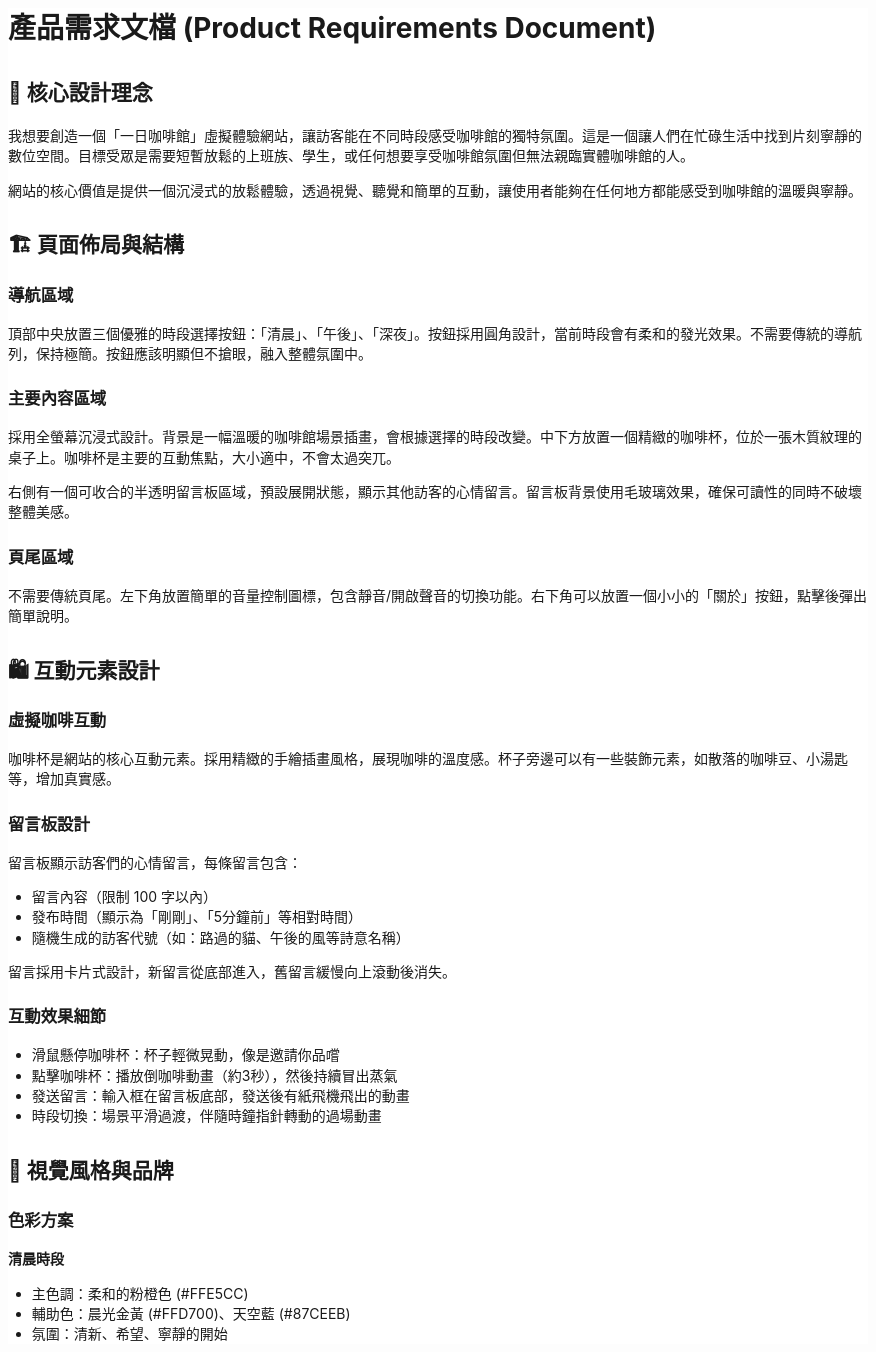 # 產品需求文檔 (Product Requirements Document)

## 🎯 核心設計理念

我想要創造一個「一日咖啡館」虛擬體驗網站，讓訪客能在不同時段感受咖啡館的獨特氛圍。這是一個讓人們在忙碌生活中找到片刻寧靜的數位空間。目標受眾是需要短暫放鬆的上班族、學生，或任何想要享受咖啡館氛圍但無法親臨實體咖啡館的人。

網站的核心價值是提供一個沉浸式的放鬆體驗，透過視覺、聽覺和簡單的互動，讓使用者能夠在任何地方都能感受到咖啡館的溫暖與寧靜。

## 🏗️ 頁面佈局與結構

### 導航區域
頂部中央放置三個優雅的時段選擇按鈕：「清晨」、「午後」、「深夜」。按鈕採用圓角設計，當前時段會有柔和的發光效果。不需要傳統的導航列，保持極簡。按鈕應該明顯但不搶眼，融入整體氛圍中。

### 主要內容區域
採用全螢幕沉浸式設計。背景是一幅溫暖的咖啡館場景插畫，會根據選擇的時段改變。中下方放置一個精緻的咖啡杯，位於一張木質紋理的桌子上。咖啡杯是主要的互動焦點，大小適中，不會太過突兀。

右側有一個可收合的半透明留言板區域，預設展開狀態，顯示其他訪客的心情留言。留言板背景使用毛玻璃效果，確保可讀性的同時不破壞整體美感。

### 頁尾區域
不需要傳統頁尾。左下角放置簡單的音量控制圖標，包含靜音/開啟聲音的切換功能。右下角可以放置一個小小的「關於」按鈕，點擊後彈出簡單說明。

## 🛍️ 互動元素設計

### 虛擬咖啡互動
咖啡杯是網站的核心互動元素。採用精緻的手繪插畫風格，展現咖啡的溫度感。杯子旁邊可以有一些裝飾元素，如散落的咖啡豆、小湯匙等，增加真實感。

### 留言板設計
留言板顯示訪客們的心情留言，每條留言包含：
- 留言內容（限制 100 字以內）
- 發布時間（顯示為「剛剛」、「5分鐘前」等相對時間）
- 隨機生成的訪客代號（如：路過的貓、午後的風等詩意名稱）

留言採用卡片式設計，新留言從底部進入，舊留言緩慢向上滾動後消失。

### 互動效果細節
- 滑鼠懸停咖啡杯：杯子輕微晃動，像是邀請你品嚐
- 點擊咖啡杯：播放倒咖啡動畫（約3秒），然後持續冒出蒸氣
- 發送留言：輸入框在留言板底部，發送後有紙飛機飛出的動畫
- 時段切換：場景平滑過渡，伴隨時鐘指針轉動的過場動畫

## 🎨 視覺風格與品牌

### 色彩方案
**清晨時段**
- 主色調：柔和的粉橙色 (#FFE5CC)
- 輔助色：晨光金黃 (#FFD700)、天空藍 (#87CEEB)
- 氛圍：清新、希望、寧靜的開始
